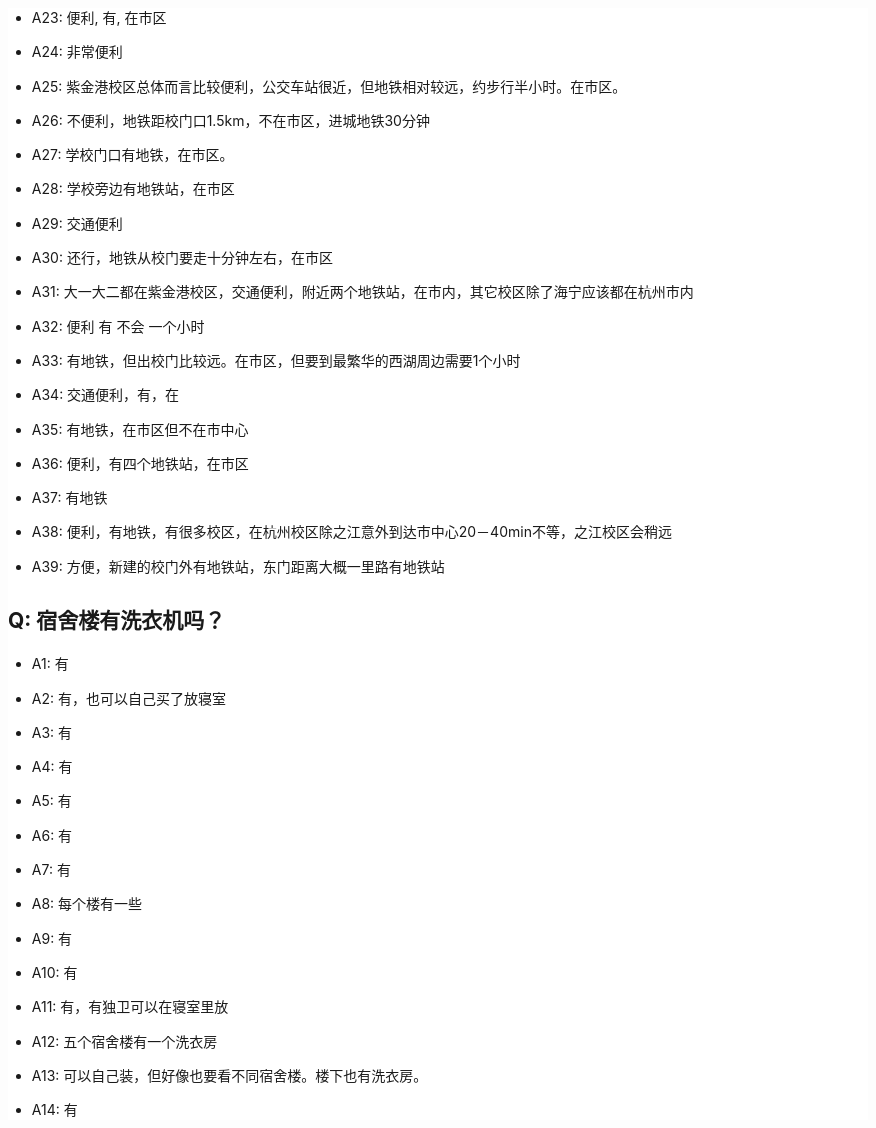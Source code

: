 - A23: 便利, 有, 在市区

- A24: 非常便利

- A25: 紫金港校区总体而言比较便利，公交车站很近，但地铁相对较远，约步行半小时。在市区。

- A26: 不便利，地铁距校门口1.5km，不在市区，进城地铁30分钟

- A27: 学校门口有地铁，在市区。

- A28: 学校旁边有地铁站，在市区

- A29: 交通便利

- A30: 还行，地铁从校门要走十分钟左右，在市区

- A31: 大一大二都在紫金港校区，交通便利，附近两个地铁站，在市内，其它校区除了海宁应该都在杭州市内

- A32: 便利 有 不会 一个小时

- A33: 有地铁，但出校门比较远。在市区，但要到最繁华的西湖周边需要1个小时

- A34: 交通便利，有，在

- A35: 有地铁，在市区但不在市中心

- A36: 便利，有四个地铁站，在市区

- A37: 有地铁

- A38: 便利，有地铁，有很多校区，在杭州校区除之江意外到达市中心20－40min不等，之江校区会稍远

- A39: 方便，新建的校门外有地铁站，东门距离大概一里路有地铁站

## Q: 宿舍楼有洗衣机吗？

- A1: 有

- A2: 有，也可以自己买了放寝室

- A3: 有

- A4: 有

- A5: 有

- A6: 有

- A7: 有

- A8: 每个楼有一些

- A9: 有

- A10: 有

- A11: 有，有独卫可以在寝室里放

- A12: 五个宿舍楼有一个洗衣房

- A13: 可以自己装，但好像也要看不同宿舍楼。楼下也有洗衣房。

- A14: 有

